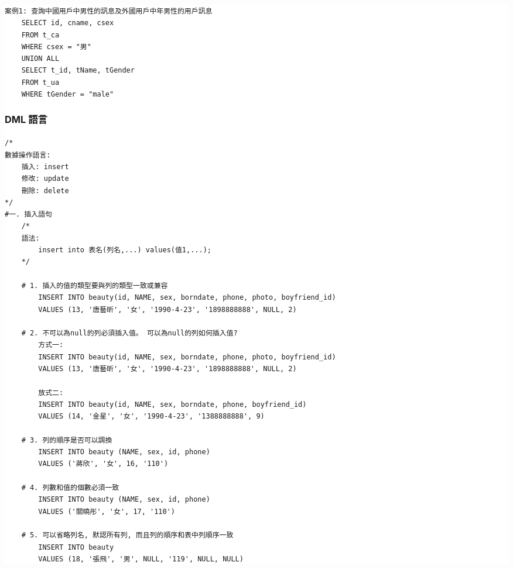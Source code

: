     案例1: 查詢中國用戶中男性的訊息及外國用戶中年男性的用戶訊息
        SELECT id, cname, csex 
        FROM t_ca
        WHERE csex = "男"
        UNION ALL
        SELECT t_id, tName, tGender
        FROM t_ua
        WHERE tGender = "male"

### DML 語言

    /*
    數據操作語言:
        插入: insert
        修改: update
        刪除: delete
    */
    #一. 插入語句
        /*
        語法:
            insert into 表名(列名,...) values(值1,...);
        */
    
        # 1. 插入的值的類型要與列的類型一致或兼容
            INSERT INTO beauty(id, NAME, sex, borndate, phone, photo, boyfriend_id)
            VALUES (13, '唐藝昕', '女', '1990-4-23', '1898888888', NULL, 2)
    
        # 2. 不可以為null的列必須插入值。 可以為null的列如何插入值?
            方式一:
            INSERT INTO beauty(id, NAME, sex, borndate, phone, photo, boyfriend_id)
            VALUES (13, '唐藝昕', '女', '1990-4-23', '1898888888', NULL, 2)
    
            放式二:
            INSERT INTO beauty(id, NAME, sex, borndate, phone, boyfriend_id)
            VALUES (14, '金星', '女', '1990-4-23', '1388888888', 9)
    
        # 3. 列的順序是否可以調換
            INSERT INTO beauty (NAME, sex, id, phone)
            VALUES ('蔣欣', '女', 16, '110')
    
        # 4. 列數和值的個數必須一致
            INSERT INTO beauty (NAME, sex, id, phone)
            VALUES ('關曉彤', '女', 17, '110')
    
        # 5. 可以省略列名, 默認所有列, 而且列的順序和表中列順序一致
            INSERT INTO beauty
            VALUES (18, '張飛', '男', NULL, '119', NULL, NULL)
    